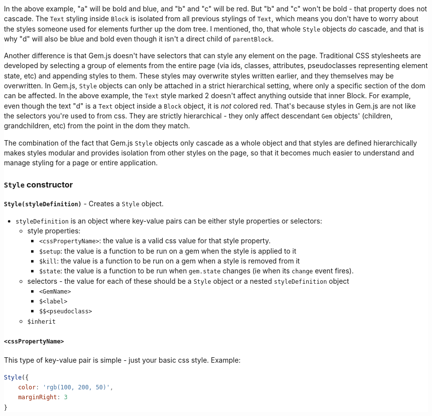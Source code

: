In the above example, "a" will be bold and blue, and "b" and "c" will be red. But "b" and "c" won't be bold - that property does not cascade. The `Text` styling inside `Block` is isolated from all previous stylings of `Text`, which means you don't have to worry about the styles someone used for elements further up the dom tree. I mentioned, tho, that whole `Style` objects *do* cascade, and that is why "d" will also be blue and bold even though it isn't a direct child of `parentBlock`.

Another difference is that Gem.js doesn't have selectors that can style any element on the page.
Traditional CSS stylesheets are developed by selecting a group of elements from the entire page
(via ids, classes, attributes, pseudoclasses representing element state, etc) and appending styles to them.
These styles may overwrite styles written earlier, and they themselves may be overwritten.
In Gem.js, `Style` objects can only be attached in a strict hierarchical setting, where only a specific section
of the dom can be affected. In the above example, the `Text` style marked 2 doesn't affect anything outside that inner Block.
For example, even though the text "d" is a `Text` object inside a `Block` object, it is *not* colored red.
That's because styles in Gem.js are not like the selectors you're used to from css.
They are strictly hierarchical - they only affect descendant `Gem` objects' (children, grandchildren, etc) from the point in
the dom they match.

The combination of the fact that Gem.js `Style` objects only cascade as a whole object and that styles are defined hierarchically makes styles modular and provides isolation from other styles on the page, so that it becomes much easier to understand and manage styling for a page or entire application.

### `Style` constructor

**`Style(styleDefinition)`** - Creates a `Style` object.
* `styleDefinition` is an object where key-value pairs can be either style properties or selectors:
    * style properties:
        * `<cssPropertyName>`: the value is a valid css value for that style property.
        * `$setup`: the value is a function to be run on a gem when the style is applied to it
        * `$kill`: the value is a function to be run on a gem when a style is removed from it
        * `$state`: the value is a function to be run when `gem.state` changes (ie when its `change` event fires).
    * selectors - the value for each of these should be a `Style` object or a nested `styleDefinition` object
        * `<GemName>`
        * `$<label>`
        * `$$<pseudoclass>`
    * `$inherit`


#### `<cssPropertyName>`

This type of key-value pair is simple - just your basic css style. Example:

```javascript
Style({
    color: 'rgb(100, 200, 50)',
    marginRight: 3
}
```
